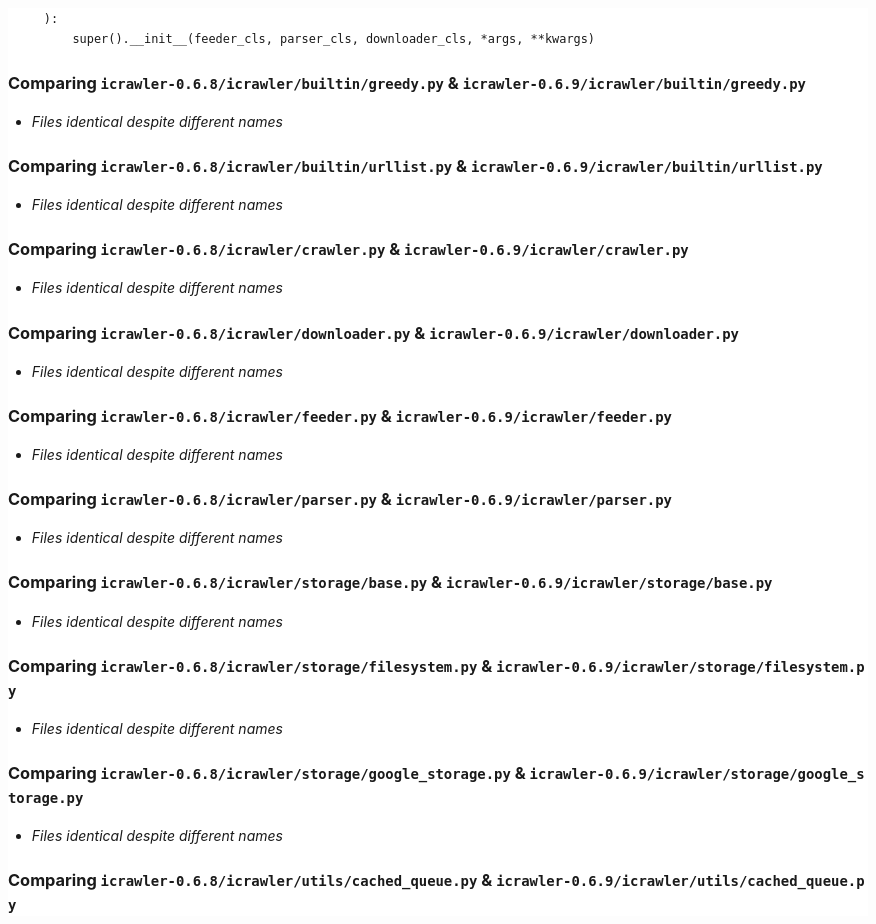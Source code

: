 ```diff
     ):
         super().__init__(feeder_cls, parser_cls, downloader_cls, *args, **kwargs)
```

### Comparing `icrawler-0.6.8/icrawler/builtin/greedy.py` & `icrawler-0.6.9/icrawler/builtin/greedy.py`

 * *Files identical despite different names*

### Comparing `icrawler-0.6.8/icrawler/builtin/urllist.py` & `icrawler-0.6.9/icrawler/builtin/urllist.py`

 * *Files identical despite different names*

### Comparing `icrawler-0.6.8/icrawler/crawler.py` & `icrawler-0.6.9/icrawler/crawler.py`

 * *Files identical despite different names*

### Comparing `icrawler-0.6.8/icrawler/downloader.py` & `icrawler-0.6.9/icrawler/downloader.py`

 * *Files identical despite different names*

### Comparing `icrawler-0.6.8/icrawler/feeder.py` & `icrawler-0.6.9/icrawler/feeder.py`

 * *Files identical despite different names*

### Comparing `icrawler-0.6.8/icrawler/parser.py` & `icrawler-0.6.9/icrawler/parser.py`

 * *Files identical despite different names*

### Comparing `icrawler-0.6.8/icrawler/storage/base.py` & `icrawler-0.6.9/icrawler/storage/base.py`

 * *Files identical despite different names*

### Comparing `icrawler-0.6.8/icrawler/storage/filesystem.py` & `icrawler-0.6.9/icrawler/storage/filesystem.py`

 * *Files identical despite different names*

### Comparing `icrawler-0.6.8/icrawler/storage/google_storage.py` & `icrawler-0.6.9/icrawler/storage/google_storage.py`

 * *Files identical despite different names*

### Comparing `icrawler-0.6.8/icrawler/utils/cached_queue.py` & `icrawler-0.6.9/icrawler/utils/cached_queue.py`
